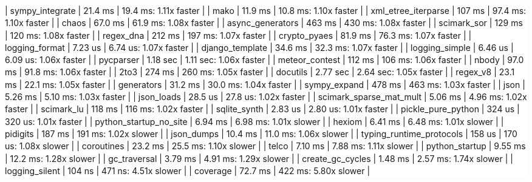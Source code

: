 | sympy_integrate            | 21.4 ms                                                | 19.4 ms: 1.11x faster                                                 |
| mako                       | 11.9 ms                                                | 10.8 ms: 1.10x faster                                                 |
| xml_etree_iterparse        | 107 ms                                                 | 97.4 ms: 1.10x faster                                                 |
| chaos                      | 67.0 ms                                                | 61.9 ms: 1.08x faster                                                 |
| async_generators           | 463 ms                                                 | 430 ms: 1.08x faster                                                  |
| scimark_sor                | 129 ms                                                 | 120 ms: 1.08x faster                                                  |
| regex_dna                  | 212 ms                                                 | 197 ms: 1.07x faster                                                  |
| crypto_pyaes               | 81.9 ms                                                | 76.3 ms: 1.07x faster                                                 |
| logging_format             | 7.23 us                                                | 6.74 us: 1.07x faster                                                 |
| django_template            | 34.6 ms                                                | 32.3 ms: 1.07x faster                                                 |
| logging_simple             | 6.46 us                                                | 6.09 us: 1.06x faster                                                 |
| pycparser                  | 1.18 sec                                               | 1.11 sec: 1.06x faster                                                |
| meteor_contest             | 112 ms                                                 | 106 ms: 1.06x faster                                                  |
| nbody                      | 97.0 ms                                                | 91.8 ms: 1.06x faster                                                 |
| 2to3                       | 274 ms                                                 | 260 ms: 1.05x faster                                                  |
| docutils                   | 2.77 sec                                               | 2.64 sec: 1.05x faster                                                |
| regex_v8                   | 23.1 ms                                                | 22.1 ms: 1.05x faster                                                 |
| generators                 | 31.2 ms                                                | 30.0 ms: 1.04x faster                                                 |
| sympy_expand               | 478 ms                                                 | 463 ms: 1.03x faster                                                  |
| json                       | 5.26 ms                                                | 5.10 ms: 1.03x faster                                                 |
| json_loads                 | 28.5 us                                                | 27.8 us: 1.02x faster                                                 |
| scimark_sparse_mat_mult    | 5.06 ms                                                | 4.96 ms: 1.02x faster                                                 |
| scimark_lu                 | 118 ms                                                 | 116 ms: 1.02x faster                                                  |
| sqlite_synth               | 2.83 us                                                | 2.80 us: 1.01x faster                                                 |
| pickle_pure_python         | 324 us                                                 | 320 us: 1.01x faster                                                  |
| python_startup_no_site     | 6.94 ms                                                | 6.98 ms: 1.01x slower                                                 |
| hexiom                     | 6.41 ms                                                | 6.48 ms: 1.01x slower                                                 |
| pidigits                   | 187 ms                                                 | 191 ms: 1.02x slower                                                  |
| json_dumps                 | 10.4 ms                                                | 11.0 ms: 1.06x slower                                                 |
| typing_runtime_protocols   | 158 us                                                 | 170 us: 1.08x slower                                                  |
| coroutines                 | 23.2 ms                                                | 25.5 ms: 1.10x slower                                                 |
| telco                      | 7.10 ms                                                | 7.88 ms: 1.11x slower                                                 |
| python_startup             | 9.55 ms                                                | 12.2 ms: 1.28x slower                                                 |
| gc_traversal               | 3.79 ms                                                | 4.91 ms: 1.29x slower                                                 |
| create_gc_cycles           | 1.48 ms                                                | 2.57 ms: 1.74x slower                                                 |
| logging_silent             | 104 ns                                                 | 471 ns: 4.51x slower                                                  |
| coverage                   | 72.7 ms                                                | 422 ms: 5.80x slower                                                  |